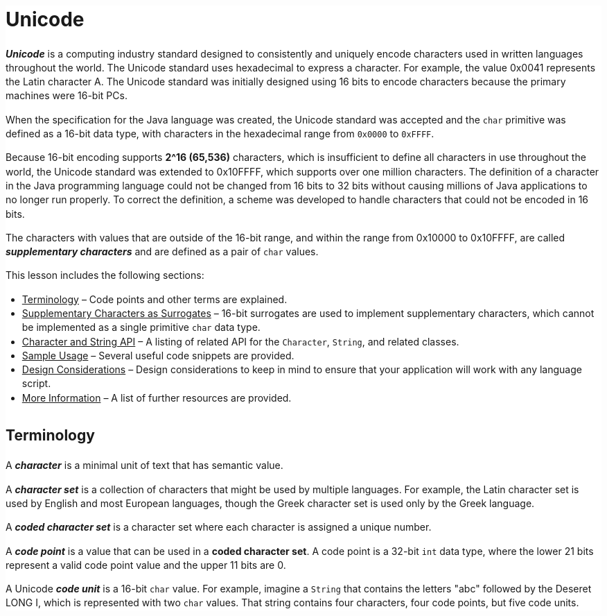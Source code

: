 # Unicode

***Unicode*** is a computing industry standard designed to consistently and uniquely encode characters used in written languages throughout the world. The Unicode standard uses hexadecimal to express a character. For example, the value 0x0041 represents the Latin character A. The Unicode standard was initially designed using 16 bits to encode characters because the primary machines were 16-bit PCs.

When the specification for the Java language was created, the Unicode standard was accepted and the `char` primitive was defined as a 16-bit data type, with characters in the hexadecimal range from `0x0000` to `0xFFFF`.

Because 16-bit encoding supports **2^16 (65,536)** characters, which is insufficient to define all characters in use throughout the world, the Unicode standard was extended to 0x10FFFF, which supports over one million characters. The definition of a character in the Java programming language could not be changed from 16 bits to 32 bits without causing millions of Java applications to no longer run properly. To correct the definition, a scheme was developed to handle characters that could not be encoded in 16 bits.

The characters with values that are outside of the 16-bit range, and within the range from 0x10000 to 0x10FFFF, are called ***supplementary characters*** and are defined as a pair of `char` values.

This lesson includes the following sections:

- [Terminology](https://docs.oracle.com/javase/tutorial/i18n/text/terminology.html) – Code points and other terms are explained.
- [Supplementary Characters as Surrogates](https://docs.oracle.com/javase/tutorial/i18n/text/supplementaryChars.html) – 16-bit surrogates are used to implement supplementary characters, which cannot be implemented as a single primitive `char` data type.
- [Character and String API](https://docs.oracle.com/javase/tutorial/i18n/text/characterClass.html) – A listing of related API for the `Character`, `String`, and related classes.
- [Sample Usage](https://docs.oracle.com/javase/tutorial/i18n/text/usage.html) – Several useful code snippets are provided.
- [Design Considerations](https://docs.oracle.com/javase/tutorial/i18n/text/design.html) – Design considerations to keep in mind to ensure that your application will work with any language script.
- [More Information](https://docs.oracle.com/javase/tutorial/i18n/text/info.html) – A list of further resources are provided.

## Terminology

A ***character*** is a minimal unit of text that has semantic value.

A ***character set*** is a collection of characters that might be used by multiple languages. For example, the Latin character set is used by English and most European languages, though the Greek character set is used only by the Greek language.

A ***coded character set*** is a character set where each character is assigned a unique number.

A ***code point*** is a value that can be used in a **coded character set**. A code point is a 32-bit `int` data type, where the lower 21 bits represent a valid code point value and the upper 11 bits are 0.

A Unicode ***code unit*** is a 16-bit `char` value. For example, imagine a `String` that contains the letters "abc" followed by the Deseret LONG I, which is represented with two `char` values. That string contains four characters, four code points, but five code units.
